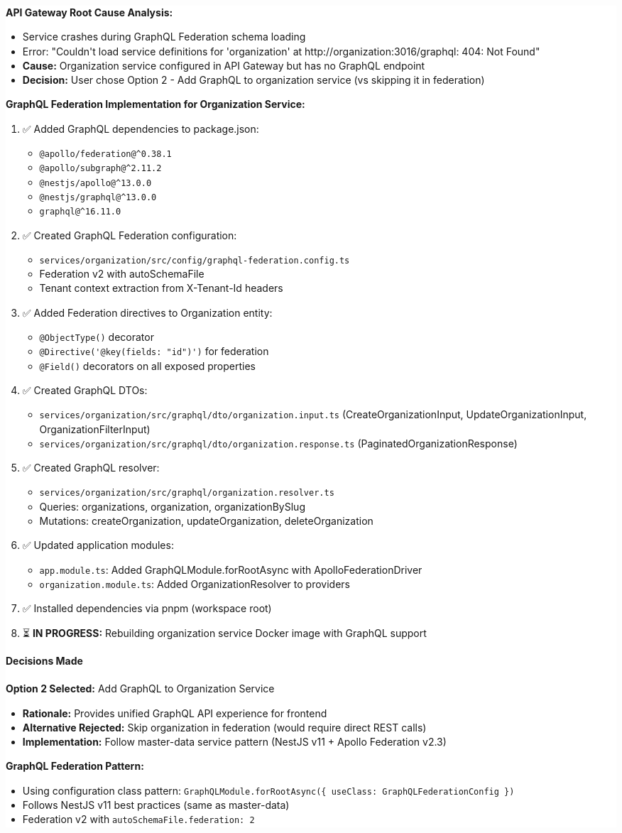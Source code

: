 **API Gateway Root Cause Analysis:**
- Service crashes during GraphQL Federation schema loading
- Error: "Couldn't load service definitions for 'organization' at http://organization:3016/graphql: 404: Not Found"
- **Cause:** Organization service configured in API Gateway but has no GraphQL endpoint
- **Decision:** User chose Option 2 - Add GraphQL to organization service (vs skipping it in federation)

**GraphQL Federation Implementation for Organization Service:**
1. ✅ Added GraphQL dependencies to package.json:
   - `@apollo/federation@^0.38.1`
   - `@apollo/subgraph@^2.11.2`
   - `@nestjs/apollo@^13.0.0`
   - `@nestjs/graphql@^13.0.0`
   - `graphql@^16.11.0`

2. ✅ Created GraphQL Federation configuration:
   - `services/organization/src/config/graphql-federation.config.ts`
   - Federation v2 with autoSchemaFile
   - Tenant context extraction from X-Tenant-Id headers

3. ✅ Added Federation directives to Organization entity:
   - `@ObjectType()` decorator
   - `@Directive('@key(fields: "id")')` for federation
   - `@Field()` decorators on all exposed properties

4. ✅ Created GraphQL DTOs:
   - `services/organization/src/graphql/dto/organization.input.ts` (CreateOrganizationInput, UpdateOrganizationInput, OrganizationFilterInput)
   - `services/organization/src/graphql/dto/organization.response.ts` (PaginatedOrganizationResponse)

5. ✅ Created GraphQL resolver:
   - `services/organization/src/graphql/organization.resolver.ts`
   - Queries: organizations, organization, organizationBySlug
   - Mutations: createOrganization, updateOrganization, deleteOrganization

6. ✅ Updated application modules:
   - `app.module.ts`: Added GraphQLModule.forRootAsync with ApolloFederationDriver
   - `organization.module.ts`: Added OrganizationResolver to providers

7. ✅ Installed dependencies via pnpm (workspace root)

8. ⏳ **IN PROGRESS:** Rebuilding organization service Docker image with GraphQL support

#### Decisions Made

**Option 2 Selected:** Add GraphQL to Organization Service
- **Rationale:** Provides unified GraphQL API experience for frontend
- **Alternative Rejected:** Skip organization in federation (would require direct REST calls)
- **Implementation:** Follow master-data service pattern (NestJS v11 + Apollo Federation v2.3)

**GraphQL Federation Pattern:**
- Using configuration class pattern: `GraphQLModule.forRootAsync({ useClass: GraphQLFederationConfig })`
- Follows NestJS v11 best practices (same as master-data)
- Federation v2 with `autoSchemaFile.federation: 2`
